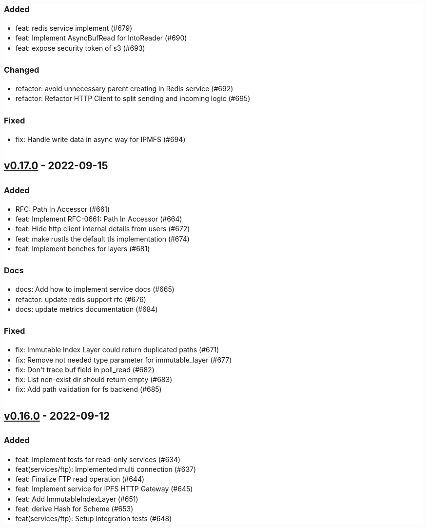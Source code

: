 ### Added

- feat: redis service implement (#679)
- feat: Implement AsyncBufRead for IntoReader (#690)
- feat: expose security token of s3 (#693)

### Changed

- refactor: avoid unnecessary parent creating in Redis service (#692)
- refactor: Refactor HTTP Client to split sending and incoming logic (#695)

### Fixed

- fix: Handle write data in async way for IPMFS (#694)

## [v0.17.0] - 2022-09-15

### Added

- RFC: Path In Accessor (#661)
- feat: Implement RFC-0661: Path In Accessor (#664)
- feat: Hide http client internal details from users (#672)
- feat: make rustls the default tls implementation (#674)
- feat: Implement benches for layers (#681)

### Docs

- docs: Add how to implement service docs (#665)
- refactor: update redis support rfc (#676)
- docs: update metrics documentation (#684)

### Fixed

- fix: Immutable Index Layer could return duplicated paths (#671)
- fix: Remove not needed type parameter for immutable_layer (#677)
- fix: Don't trace buf field in poll_read (#682)
- fix: List non-exist dir should return empty (#683)
- fix: Add path validation for fs backend (#685)

## [v0.16.0] - 2022-09-12

### Added

- feat: Implement tests for read-only services (#634)
- feat(services/ftp): Implemented multi connection (#637)
- feat: Finalize FTP read operation (#644)
- feat: Implement service for IPFS HTTP Gateway (#645)
- feat: Add ImmutableIndexLayer (#651)
- feat: derive Hash for Scheme (#653)
- feat(services/ftp): Setup integration tests (#648)


[v0.38.1]: https://github.com/apache/incubator-opendal/compare/v0.38.0...v0.38.1
[v0.38.0]: https://github.com/apache/incubator-opendal/compare/v0.37.0...v0.38.0
[v0.37.0]: https://github.com/apache/incubator-opendal/compare/v0.36.0...v0.37.0
[v0.36.0]: https://github.com/apache/incubator-opendal/compare/v0.35.0...v0.36.0
[v0.35.0]: https://github.com/apache/incubator-opendal/compare/v0.34.0...v0.35.0
[v0.34.0]: https://github.com/apache/incubator-opendal/compare/v0.33.3...v0.34.0
[v0.33.3]: https://github.com/apache/incubator-opendal/compare/v0.33.2...v0.33.3
[v0.33.2]: https://github.com/apache/incubator-opendal/compare/v0.33.1...v0.33.2
[v0.33.1]: https://github.com/apache/incubator-opendal/compare/v0.33.0...v0.33.1
[v0.33.0]: https://github.com/apache/incubator-opendal/compare/v0.32.0...v0.33.0
[v0.32.0]: https://github.com/apache/incubator-opendal/compare/v0.31.1...v0.32.0
[v0.31.1]: https://github.com/apache/incubator-opendal/compare/v0.31.0...v0.31.1
[v0.31.0]: https://github.com/apache/incubator-opendal/compare/v0.30.5...v0.31.0
[v0.30.5]: https://github.com/apache/incubator-opendal/compare/v0.30.4...v0.30.5
[v0.30.4]: https://github.com/apache/incubator-opendal/compare/v0.30.3...v0.30.4
[v0.30.3]: https://github.com/apache/incubator-opendal/compare/v0.30.2...v0.30.3
[v0.30.2]: https://github.com/apache/incubator-opendal/compare/v0.30.1...v0.30.2
[v0.30.1]: https://github.com/apache/incubator-opendal/compare/v0.30.0...v0.30.1
[v0.30.0]: https://github.com/apache/incubator-opendal/compare/v0.29.1...v0.30.0
[v0.29.1]: https://github.com/apache/incubator-opendal/compare/v0.29.0...v0.29.1
[v0.29.0]: https://github.com/apache/incubator-opendal/compare/v0.28.0...v0.29.0
[v0.28.0]: https://github.com/apache/incubator-opendal/compare/v0.27.2...v0.28.0
[v0.27.2]: https://github.com/apache/incubator-opendal/compare/v0.27.1...v0.27.2
[v0.27.1]: https://github.com/apache/incubator-opendal/compare/v0.27.0...v0.27.1
[v0.27.0]: https://github.com/apache/incubator-opendal/compare/v0.26.2...v0.27.0
[v0.26.2]: https://github.com/apache/incubator-opendal/compare/v0.26.1...v0.26.2
[v0.26.1]: https://github.com/apache/incubator-opendal/compare/v0.26.0...v0.26.1
[v0.26.0]: https://github.com/apache/incubator-opendal/compare/v0.25.2...v0.26.0
[v0.25.2]: https://github.com/apache/incubator-opendal/compare/v0.25.1...v0.25.2
[v0.25.1]: https://github.com/apache/incubator-opendal/compare/v0.25.0...v0.25.1
[v0.25.0]: https://github.com/apache/incubator-opendal/compare/v0.24.6...v0.25.0
[v0.24.6]: https://github.com/apache/incubator-opendal/compare/v0.24.5...v0.24.6
[v0.24.5]: https://github.com/apache/incubator-opendal/compare/v0.24.4...v0.24.5
[v0.24.4]: https://github.com/apache/incubator-opendal/compare/v0.24.3...v0.24.4
[v0.24.3]: https://github.com/apache/incubator-opendal/compare/v0.24.2...v0.24.3
[v0.24.2]: https://github.com/apache/incubator-opendal/compare/v0.24.1...v0.24.2
[v0.24.1]: https://github.com/apache/incubator-opendal/compare/v0.24.0...v0.24.1
[v0.24.0]: https://github.com/apache/incubator-opendal/compare/v0.23.0...v0.24.0
[v0.23.0]: https://github.com/apache/incubator-opendal/compare/v0.22.6...v0.23.0
[v0.22.6]: https://github.com/apache/incubator-opendal/compare/v0.22.5...v0.22.6
[v0.22.5]: https://github.com/apache/incubator-opendal/compare/v0.22.4...v0.22.5
[v0.22.4]: https://github.com/apache/incubator-opendal/compare/v0.22.3...v0.22.4
[v0.22.3]: https://github.com/apache/incubator-opendal/compare/v0.22.2...v0.22.3
[v0.22.2]: https://github.com/apache/incubator-opendal/compare/v0.22.1...v0.22.2
[v0.22.1]: https://github.com/apache/incubator-opendal/compare/v0.22.0...v0.22.1
[v0.22.0]: https://github.com/apache/incubator-opendal/compare/v0.21.2...v0.22.0
[v0.21.2]: https://github.com/apache/incubator-opendal/compare/v0.21.1...v0.21.2
[v0.21.1]: https://github.com/apache/incubator-opendal/compare/v0.21.0...v0.21.1
[v0.21.0]: https://github.com/apache/incubator-opendal/compare/v0.20.1...v0.21.0
[v0.20.1]: https://github.com/apache/incubator-opendal/compare/v0.20.0...v0.20.1
[v0.20.0]: https://github.com/apache/incubator-opendal/compare/v0.19.8...v0.20.0
[v0.19.8]: https://github.com/apache/incubator-opendal/compare/v0.19.7...v0.19.8
[v0.19.7]: https://github.com/apache/incubator-opendal/compare/v0.19.6...v0.19.7
[v0.19.6]: https://github.com/apache/incubator-opendal/compare/v0.19.5...v0.19.6
[v0.19.5]: https://github.com/apache/incubator-opendal/compare/v0.19.4...v0.19.5
[v0.19.4]: https://github.com/apache/incubator-opendal/compare/v0.19.3...v0.19.4
[v0.19.3]: https://github.com/apache/incubator-opendal/compare/v0.19.2...v0.19.3
[v0.19.2]: https://github.com/apache/incubator-opendal/compare/v0.19.1...v0.19.2
[v0.19.1]: https://github.com/apache/incubator-opendal/compare/v0.19.0...v0.19.1
[v0.19.0]: https://github.com/apache/incubator-opendal/compare/v0.18.2...v0.19.0
[v0.18.2]: https://github.com/apache/incubator-opendal/compare/v0.18.1...v0.18.2
[v0.18.1]: https://github.com/apache/incubator-opendal/compare/v0.18.0...v0.18.1
[v0.18.0]: https://github.com/apache/incubator-opendal/compare/v0.17.4...v0.18.0
[v0.17.4]: https://github.com/apache/incubator-opendal/compare/v0.17.3...v0.17.4
[v0.17.3]: https://github.com/apache/incubator-opendal/compare/v0.17.2...v0.17.3
[v0.17.2]: https://github.com/apache/incubator-opendal/compare/v0.17.1...v0.17.2
[v0.17.1]: https://github.com/apache/incubator-opendal/compare/v0.17.0...v0.17.1
[v0.17.0]: https://github.com/apache/incubator-opendal/compare/v0.16.0...v0.17.0
[v0.16.0]: https://github.com/apache/incubator-opendal/compare/v0.15.0...v0.16.0
[v0.15.0]: https://github.com/apache/incubator-opendal/compare/v0.14.1...v0.15.0
[v0.14.1]: https://github.com/apache/incubator-opendal/compare/v0.14.0...v0.14.1
[v0.14.0]: https://github.com/apache/incubator-opendal/compare/v0.13.1...v0.14.0
[v0.13.1]: https://github.com/apache/incubator-opendal/compare/v0.13.0...v0.13.1
[v0.13.0]: https://github.com/apache/incubator-opendal/compare/v0.12.0...v0.13.0
[v0.12.0]: https://github.com/apache/incubator-opendal/compare/v0.11.4...v0.12.0
[v0.11.4]: https://github.com/apache/incubator-opendal/compare/v0.11.3...v0.11.4
[v0.11.3]: https://github.com/apache/incubator-opendal/compare/v0.11.2...v0.11.3
[v0.11.2]: https://github.com/apache/incubator-opendal/compare/v0.11.1...v0.11.2
[v0.11.1]: https://github.com/apache/incubator-opendal/compare/v0.11.0...v0.11.1
[v0.11.0]: https://github.com/apache/incubator-opendal/compare/v0.10.0...v0.11.0
[v0.10.0]: https://github.com/apache/incubator-opendal/compare/v0.9.1...v0.10.0
[v0.9.1]: https://github.com/apache/incubator-opendal/compare/v0.9.0...v0.9.1
[v0.9.0]: https://github.com/apache/incubator-opendal/compare/v0.8.0...v0.9.0
[v0.8.0]: https://github.com/apache/incubator-opendal/compare/v0.7.3...v0.8.0
[v0.7.3]: https://github.com/apache/incubator-opendal/compare/v0.7.2...v0.7.3
[v0.7.2]: https://github.com/apache/incubator-opendal/compare/v0.7.1...v0.7.2
[v0.7.1]: https://github.com/apache/incubator-opendal/compare/v0.7.0...v0.7.1
[v0.7.0]: https://github.com/apache/incubator-opendal/compare/v0.6.3...v0.7.0
[v0.6.3]: https://github.com/apache/incubator-opendal/compare/v0.6.2...v0.6.3
[v0.6.2]: https://github.com/apache/incubator-opendal/compare/v0.6.1...v0.6.2
[v0.6.1]: https://github.com/apache/incubator-opendal/compare/v0.6.0...v0.6.1
[v0.6.0]: https://github.com/apache/incubator-opendal/compare/v0.5.2...v0.6.0
[v0.5.2]: https://github.com/apache/incubator-opendal/compare/v0.5.1...v0.5.2